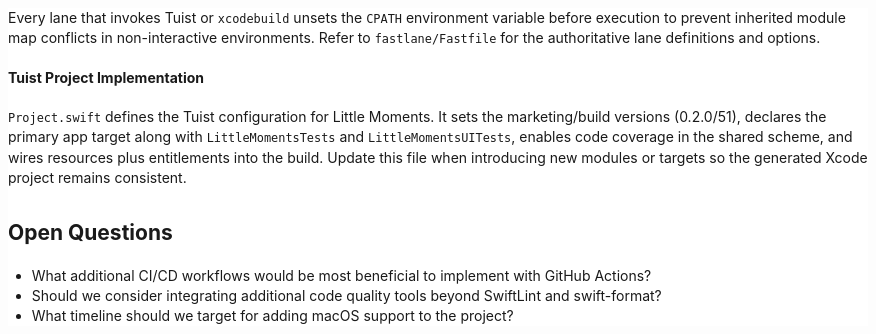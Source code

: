 Every lane that invokes Tuist or `xcodebuild` unsets the `CPATH` environment variable before execution to prevent inherited module map conflicts in non-interactive environments. Refer to `fastlane/Fastfile` for the authoritative lane definitions and options.

#### Tuist Project Implementation
`Project.swift` defines the Tuist configuration for Little Moments. It sets the marketing/build versions (0.2.0/51), declares the primary app target along with `LittleMomentsTests` and `LittleMomentsUITests`, enables code coverage in the shared scheme, and wires resources plus entitlements into the build. Update this file when introducing new modules or targets so the generated Xcode project remains consistent.

## Open Questions
- What additional CI/CD workflows would be most beneficial to implement with GitHub Actions?
- Should we consider integrating additional code quality tools beyond SwiftLint and swift-format?
- What timeline should we target for adding macOS support to the project?
